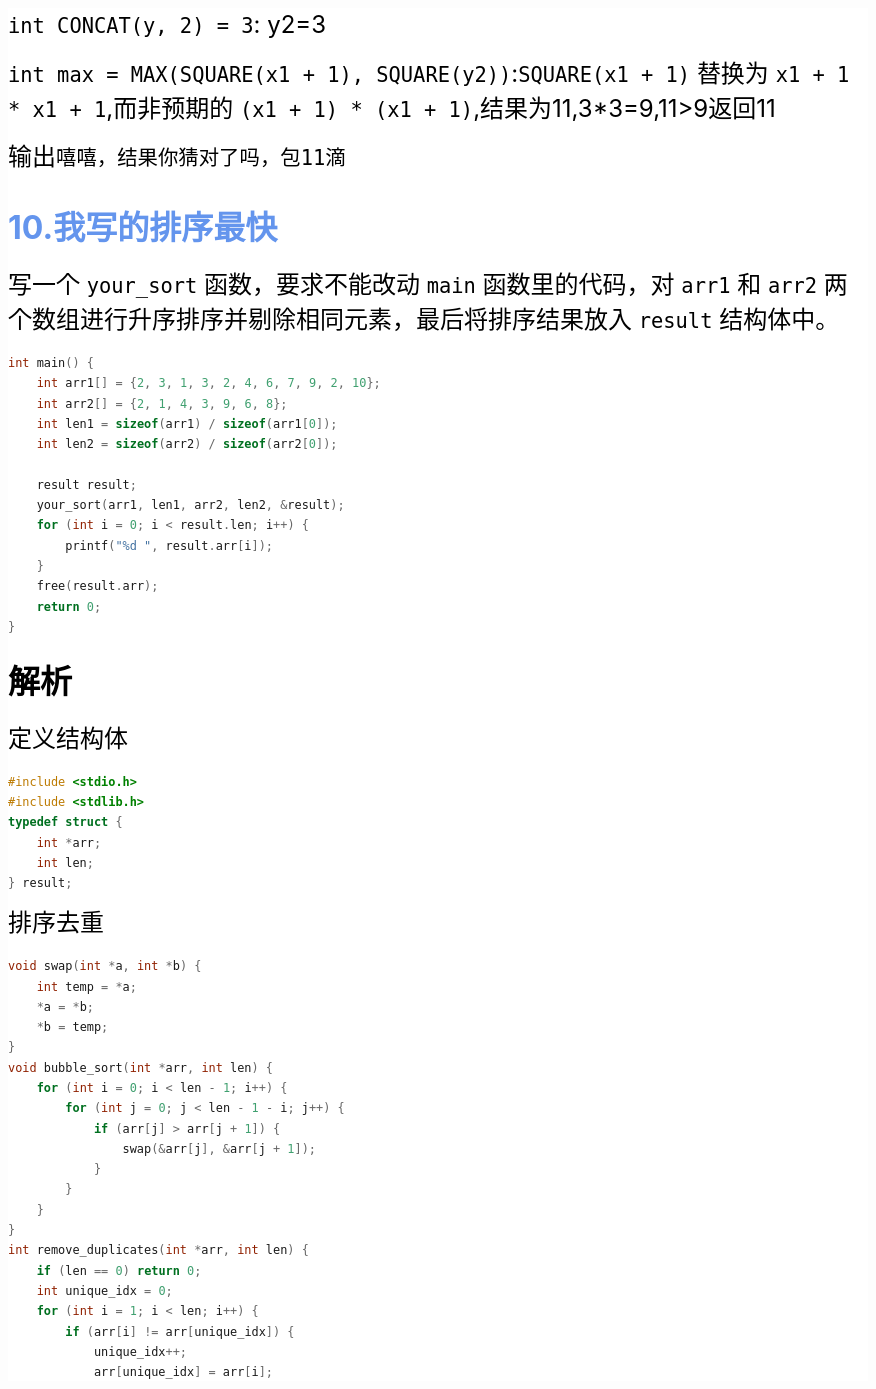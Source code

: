   <font color=black size=5>`int CONCAT(y, 2) = 3`:    y2=3</font>

  <font color=black size=5>`int max = MAX(SQUARE(x1 + 1), SQUARE(y2))`:`SQUARE(x1 + 1)` 替换为 `x1 + 1 * x1 + 1`,而非预期的 `(x1 + 1) * (x1 + 1)`,结果为11,3*3=9,11>9返回11</font>

  <font color=black size=5>输出`嘻嘻，结果你猜对了吗，包11滴`</font>

## <font color=CornflowerBlue size=6>10.我写的排序最快</font>

<font color=black size=5>写一个 `your_sort` 函数，要求不能改动 `main` 函数里的代码，对 `arr1` 和 `arr2` 两个数组进行升序排序并剔除相同元素，最后将排序结果放入 `result` 结构体中。</font>

```c
int main() {
    int arr1[] = {2, 3, 1, 3, 2, 4, 6, 7, 9, 2, 10};
    int arr2[] = {2, 1, 4, 3, 9, 6, 8};
    int len1 = sizeof(arr1) / sizeof(arr1[0]);
    int len2 = sizeof(arr2) / sizeof(arr2[0]);

    result result;
    your_sort(arr1, len1, arr2, len2, &result);
    for (int i = 0; i < result.len; i++) {
        printf("%d ", result.arr[i]);
    }
    free(result.arr);
    return 0;
}
```

### <font color=black size=6>解析</font>

<font color=black size=5>定义结构体</font>

```c
#include <stdio.h>
#include <stdlib.h>
typedef struct {
    int *arr;   
    int len;   
} result;
```



<font color=black size=5>排序去重</font>

```c
void swap(int *a, int *b) {
    int temp = *a;
    *a = *b;
    *b = temp;
}
void bubble_sort(int *arr, int len) {
    for (int i = 0; i < len - 1; i++) {
        for (int j = 0; j < len - 1 - i; j++) {
            if (arr[j] > arr[j + 1]) {
                swap(&arr[j], &arr[j + 1]);
            }
        }
    }
}
int remove_duplicates(int *arr, int len) {
    if (len == 0) return 0;
    int unique_idx = 0;  
    for (int i = 1; i < len; i++) {
        if (arr[i] != arr[unique_idx]) {  
            unique_idx++;
            arr[unique_idx] = arr[i];
```

[^3]: <font color=CornflowerBlue size=5>`strcmp`是字符串处理函数，用来比较两个字符串的内容，通过比较字符串的ASCII码来实现相等返回 0，不相等返回非 0 值(`a > b`返回正，`a < b`返回负）</font>
